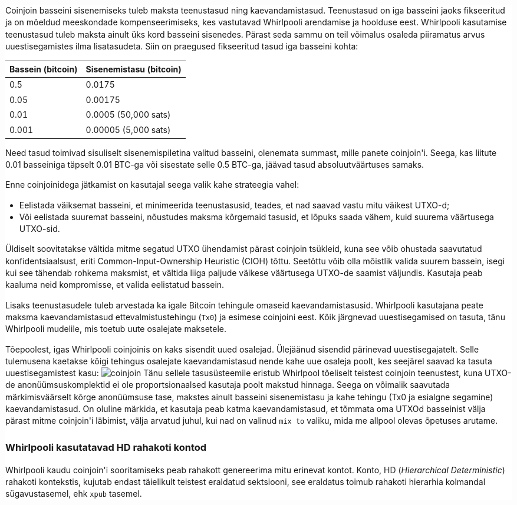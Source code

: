 Coinjoin basseini sisenemiseks tuleb maksta teenustasud ning kaevandamistasud. Teenustasud on iga basseini jaoks fikseeritud ja on mõeldud meeskondade kompenseerimiseks, kes vastutavad Whirlpooli arendamise ja hoolduse eest.
Whirlpooli kasutamise teenustasud tuleb maksta ainult üks kord basseini sisenedes. Pärast seda sammu on teil võimalus osaleda piiramatus arvus uuestisegamistes ilma lisatasudeta. Siin on praegused fikseeritud tasud iga basseini kohta:

| Bassein (bitcoin) | Sisenemistasu (bitcoin) |
|-------------------|-------------------------|
| 0.5               | 0.0175                  |
| 0.05              | 0.00175                 |
| 0.01              | 0.0005 (50,000 sats)    |
| 0.001             | 0.00005 (5,000 sats)    |


Need tasud toimivad sisuliselt sisenemispiletina valitud basseini, olenemata summast, mille panete coinjoin'i. Seega, kas liitute 0.01 basseiniga täpselt 0.01 BTC-ga või sisestate selle 0.5 BTC-ga, jäävad tasud absoluutväärtuses samaks.

Enne coinjoinidega jätkamist on kasutajal seega valik kahe strateegia vahel:
- Eelistada väiksemat basseini, et minimeerida teenustasusid, teades, et nad saavad vastu mitu väikest UTXO-d;
- Või eelistada suuremat basseini, nõustudes maksma kõrgemaid tasusid, et lõpuks saada vähem, kuid suurema väärtusega UTXO-sid.

Üldiselt soovitatakse vältida mitme segatud UTXO ühendamist pärast coinjoin tsükleid, kuna see võib ohustada saavutatud konfidentsiaalsust, eriti Common-Input-Ownership Heuristic (CIOH) tõttu. Seetõttu võib olla mõistlik valida suurem bassein, isegi kui see tähendab rohkema maksmist, et vältida liiga paljude väikese väärtusega UTXO-de saamist väljundis. Kasutaja peab kaaluma neid kompromisse, et valida eelistatud bassein.

Lisaks teenustasudele tuleb arvestada ka igale Bitcoin tehingule omaseid kaevandamistasusid. Whirlpooli kasutajana peate maksma kaevandamistasud ettevalmistustehingu (`Tx0`) ja esimese coinjoini eest. Kõik järgnevad uuestisegamised on tasuta, tänu Whirlpooli mudelile, mis toetub uute osalejate maksetele.

Tõepoolest, igas Whirlpooli coinjoinis on kaks sisendit uued osalejad. Ülejäänud sisendid pärinevad uuestisegajatelt. Selle tulemusena kaetakse kõigi tehingus osalejate kaevandamistasud nende kahe uue osaleja poolt, kes seejärel saavad ka tasuta uuestisegamistest kasu:
![coinjoin](assets/en/6.webp)
Tänu sellele tasusüsteemile eristub Whirlpool tõeliselt teistest coinjoin teenustest, kuna UTXO-de anonüümsuskomplektid ei ole proportsionaalsed kasutaja poolt makstud hinnaga. Seega on võimalik saavutada märkimisväärselt kõrge anonüümsuse tase, makstes ainult basseini sisenemistasu ja kahe tehingu (Tx0 ja esialgne segamine) kaevandamistasud.
On oluline märkida, et kasutaja peab katma kaevandamistasud, et tõmmata oma UTXOd basseinist välja pärast mitme coinjoin'i läbimist, välja arvatud juhul, kui nad on valinud `mix to` valiku, mida me allpool olevas õpetuses arutame.
### Whirlpooli kasutatavad HD rahakoti kontod
Whirlpooli kaudu coinjoin'i sooritamiseks peab rahakott genereerima mitu erinevat kontot. Konto, HD (*Hierarchical Deterministic*) rahakoti kontekstis, kujutab endast täielikult teistest eraldatud sektsiooni, see eraldatus toimub rahakoti hierarhia kolmandal sügavustasemel, ehk `xpub` tasemel.
